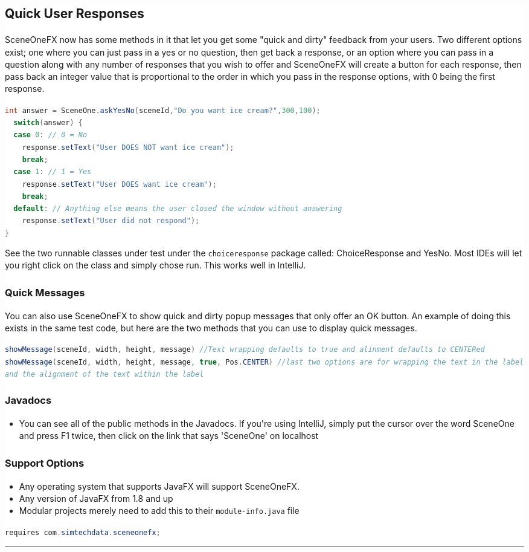 ## Quick User Responses
SceneOneFX now has some methods in it that let you get some "quick and dirty" feedback from your
users. Two different options exist; one where you can just pass in a yes or no question, then get
back a response, or an option where you can pass in a question along with any number of responses
that you wish to offer and SceneOneFX will create a button for each response, then pass back
an integer value that is proportional to the order in which you pass in the response options, with
0 being the first response.

```Java
int answer = SceneOne.askYesNo(sceneId,"Do you want ice cream?",300,100);
  switch(answer) {
  case 0: // 0 = No
    response.setText("User DOES NOT want ice cream");
    break;
  case 1: // 1 = Yes
    response.setText("User DOES want ice cream");
    break;
  default: // Anything else means the user closed the window without answering 
    response.setText("User did not respond");
}
```

See the two runnable classes under test under the ```choiceresponse``` package called: ChoiceResponse
and YesNo. Most IDEs will let you right click on the class and simply chose run. This works well
in IntelliJ.

### Quick Messages
You can also use SceneOneFX to show quick and dirty popup messages that only offer an OK button.
An example of doing this exists in the same test code, but here are the two methods that you can use
to display quick messages.
```Java
showMessage(sceneId, width, height, message) //Text wrapping defaults to true and alinment defaults to CENTERed
showMessage(sceneId, width, height, message, true, Pos.CENTER) //last two options are for wrapping the text in the label and the alignment of the text within the label
```

### Javadocs
* You can see all of the public methods in the Javadocs. If you're using IntelliJ, simply put the cursor over the word SceneOne and press F1 twice, then click on the link that says 'SceneOne' on localhost

### Support Options

* Any operating system that supports JavaFX will support SceneOneFX.
* Any version of JavaFX from 1.8 and up
* Modular projects merely need to add this to their ```module-info.java``` file
```java
requires com.simtechdata.sceneonefx;
```

---